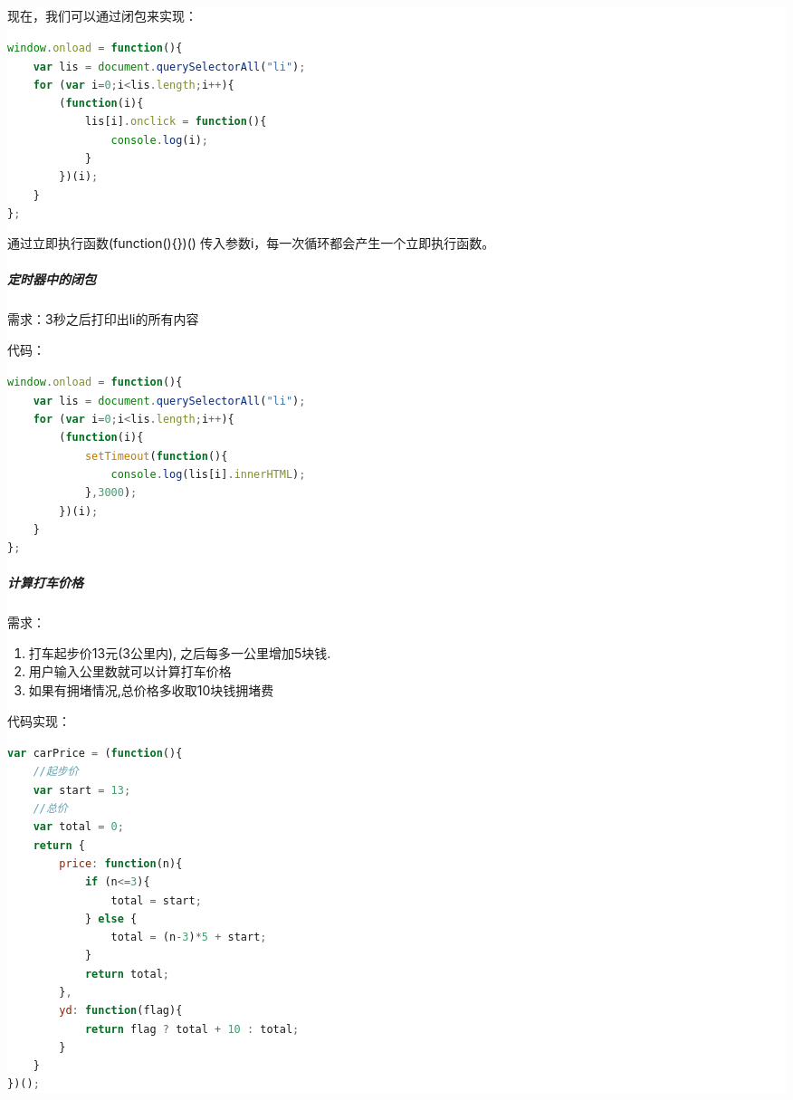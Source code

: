 现在，我们可以通过闭包来实现：

```javascript
window.onload = function(){
	var lis = document.querySelectorAll("li");
	for (var i=0;i<lis.length;i++){
		(function(i){
			lis[i].onclick = function(){
				console.log(i);
			}
		})(i);
	}
};
```

通过立即执行函数(function(){})() 传入参数i，每一次循环都会产生一个立即执行函数。



##### 定时器中的闭包

需求：3秒之后打印出li的所有内容

代码：

```javascript
window.onload = function(){
	var lis = document.querySelectorAll("li");
	for (var i=0;i<lis.length;i++){
		(function(i){
			setTimeout(function(){
				console.log(lis[i].innerHTML);
			},3000);
		})(i);
	}
};
```



##### 计算打车价格

需求：

1. 打车起步价13元(3公里内), 之后每多一公里增加5块钱.
2. 用户输入公里数就可以计算打车价格
3. 如果有拥堵情况,总价格多收取10块钱拥堵费

代码实现：

```javascript
var carPrice = (function(){
	//起步价
	var start = 13;
	//总价
	var total = 0;
	return {
		price: function(n){
			if (n<=3){
				total = start;
			} else {
				total = (n-3)*5 + start;
			}
			return total;
		},
		yd: function(flag){
			return flag ? total + 10 : total;
		}
	}
})();

```